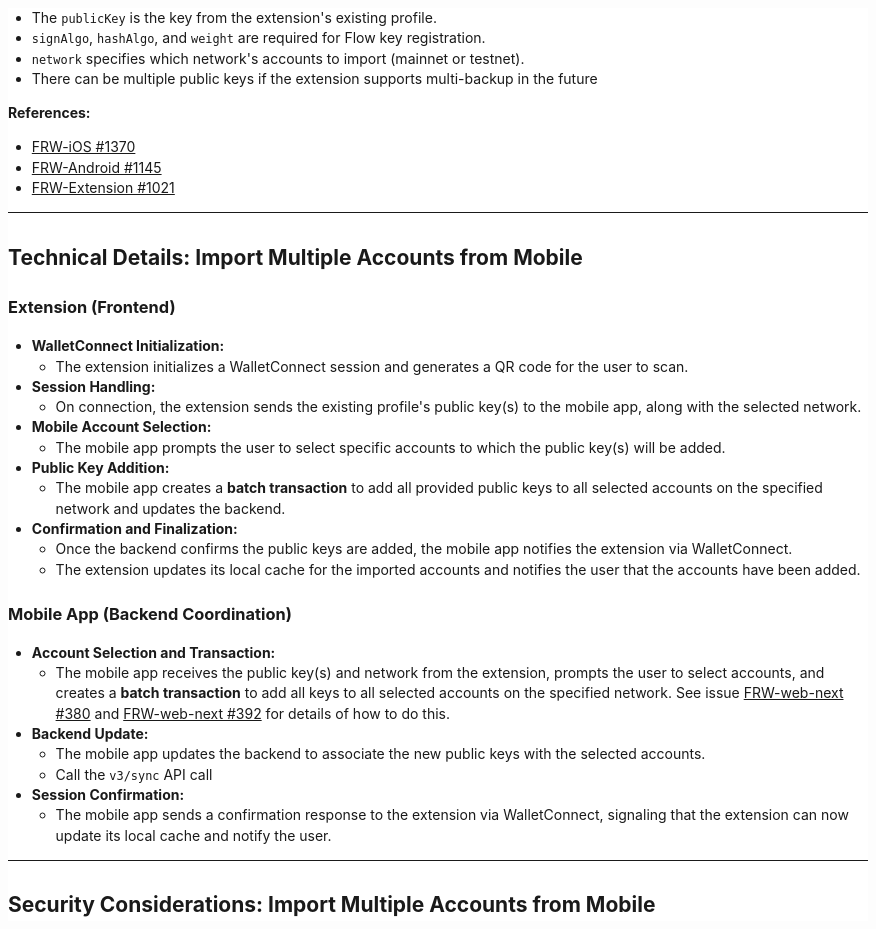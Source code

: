 - The `publicKey` is the key from the extension's existing profile.
- `signAlgo`, `hashAlgo`, and `weight` are required for Flow key registration.
- `network` specifies which network's accounts to import (mainnet or testnet).
- There can be multiple public keys if the extension supports multi-backup in the future

**References:**

- [FRW-iOS #1370](https://github.com/onflow/FRW-iOS/issues/1370)
- [FRW-Android #1145](https://github.com/onflow/FRW-Android/issues/1145)
- [FRW-Extension #1021](https://github.com/onflow/FRW-Extension/issues/1021)

---

## Technical Details: Import Multiple Accounts from Mobile

### Extension (Frontend)

- **WalletConnect Initialization:**
  - The extension initializes a WalletConnect session and generates a QR code for the user to scan.
- **Session Handling:**
  - On connection, the extension sends the existing profile's public key(s) to the mobile app, along with the selected network.
- **Mobile Account Selection:**
  - The mobile app prompts the user to select specific accounts to which the public key(s) will be added.
- **Public Key Addition:**
  - The mobile app creates a **batch transaction** to add all provided public keys to all selected accounts on the specified network and updates the backend.
- **Confirmation and Finalization:**
  - Once the backend confirms the public keys are added, the mobile app notifies the extension via WalletConnect.
  - The extension updates its local cache for the imported accounts and notifies the user that the accounts have been added.

### Mobile App (Backend Coordination)

- **Account Selection and Transaction:**
  - The mobile app receives the public key(s) and network from the extension, prompts the user to select accounts, and creates a **batch transaction** to add all keys to all selected accounts on the specified network. See issue [FRW-web-next #380](https://github.com/onflow/FRW-web-next/issues/380) and [FRW-web-next #392](https://github.com/onflow/FRW-web-next/issues/392) for details of how to do this.
- **Backend Update:**
  - The mobile app updates the backend to associate the new public keys with the selected accounts.
  - Call the `v3/sync` API call
- **Session Confirmation:**
  - The mobile app sends a confirmation response to the extension via WalletConnect, signaling that the extension can now update its local cache and notify the user.

---

## Security Considerations: Import Multiple Accounts from Mobile
